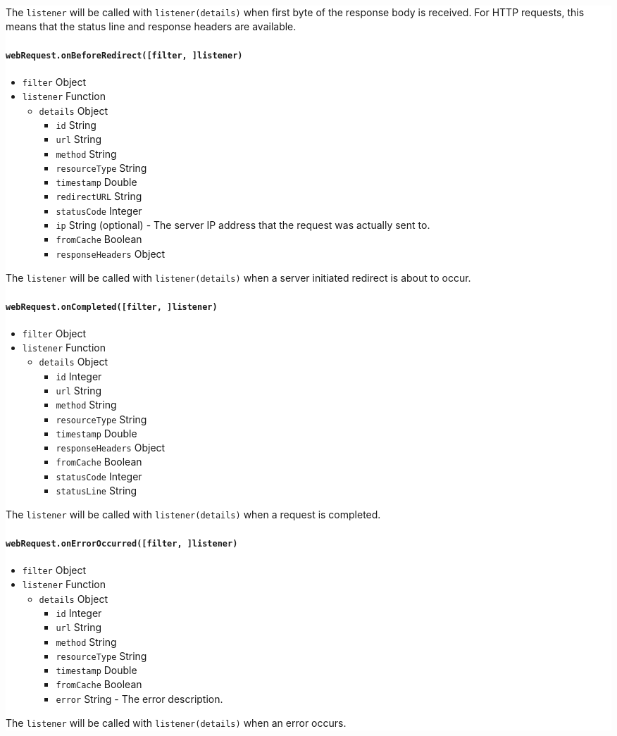 The `listener` will be called with `listener(details)` when first byte of the response body is received. For HTTP requests, this means that the status line and response headers are available.

#### `webRequest.onBeforeRedirect([filter, ]listener)`

*   `filter` Object
*   `listener` Function
    *   `details` Object
        *   `id` String
        *   `url` String
        *   `method` String
        *   `resourceType` String
        *   `timestamp` Double
        *   `redirectURL` String
        *   `statusCode` Integer
        *   `ip` String (optional) - The server IP address that the request was actually sent to.
        *   `fromCache` Boolean
        *   `responseHeaders` Object

The `listener` will be called with `listener(details)` when a server initiated redirect is about to occur.

#### `webRequest.onCompleted([filter, ]listener)`

*   `filter` Object
*   `listener` Function
    *   `details` Object
        *   `id` Integer
        *   `url` String
        *   `method` String
        *   `resourceType` String
        *   `timestamp` Double
        *   `responseHeaders` Object
        *   `fromCache` Boolean
        *   `statusCode` Integer
        *   `statusLine` String

The `listener` will be called with `listener(details)` when a request is completed.

#### `webRequest.onErrorOccurred([filter, ]listener)`

*   `filter` Object
*   `listener` Function
    *   `details` Object
        *   `id` Integer
        *   `url` String
        *   `method` String
        *   `resourceType` String
        *   `timestamp` Double
        *   `fromCache` Boolean
        *   `error` String - The error description.

The `listener` will be called with `listener(details)` when an error occurs.
